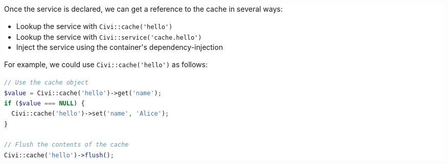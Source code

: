 Once the service is declared, we can get a reference to the cache in several ways:

* Lookup the service with `Civi::cache('hello')`
* Lookup the service with `Civi::service('cache.hello')`
* Inject the service using the container's dependency-injection

For example, we could use `Civi::cache('hello')` as follows:

```php
// Use the cache object
$value = Civi::cache('hello')->get('name');
if ($value === NULL) {
  Civi::cache('hello')->set('name', 'Alice');
}

// Flush the contents of the cache
Civi::cache('hello')->flush();
```
